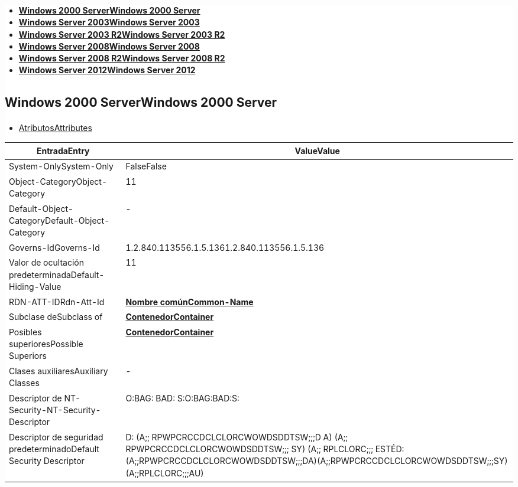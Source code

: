 -   [<span data-ttu-id="a0426-118">**Windows 2000 Server**</span><span class="sxs-lookup"><span data-stu-id="a0426-118">**Windows 2000 Server**</span></span>](#windows-2000-server)
-   [<span data-ttu-id="a0426-119">**Windows Server 2003**</span><span class="sxs-lookup"><span data-stu-id="a0426-119">**Windows Server 2003**</span></span>](#windows-server-2003)
-   [<span data-ttu-id="a0426-120">**Windows Server 2003 R2**</span><span class="sxs-lookup"><span data-stu-id="a0426-120">**Windows Server 2003 R2**</span></span>](#windows-server-2003-r2)
-   [<span data-ttu-id="a0426-121">**Windows Server 2008**</span><span class="sxs-lookup"><span data-stu-id="a0426-121">**Windows Server 2008**</span></span>](#windows-server-2008)
-   [<span data-ttu-id="a0426-122">**Windows Server 2008 R2**</span><span class="sxs-lookup"><span data-stu-id="a0426-122">**Windows Server 2008 R2**</span></span>](#windows-server-2008-r2)
-   [<span data-ttu-id="a0426-123">**Windows Server 2012**</span><span class="sxs-lookup"><span data-stu-id="a0426-123">**Windows Server 2012**</span></span>](#windows-server-2012)

## <a name="windows-2000-server"></a><span data-ttu-id="a0426-124">Windows 2000 Server</span><span class="sxs-lookup"><span data-stu-id="a0426-124">Windows 2000 Server</span></span>

-   [<span data-ttu-id="a0426-125">Atributos</span><span class="sxs-lookup"><span data-stu-id="a0426-125">Attributes</span></span>](#windows-2000-server-attributes)



| <span data-ttu-id="a0426-126">Entrada</span><span class="sxs-lookup"><span data-stu-id="a0426-126">Entry</span></span> | <span data-ttu-id="a0426-127">Value</span><span class="sxs-lookup"><span data-stu-id="a0426-127">Value</span></span> |
|-----------------------------|----------------------------------------------------------------------------------------------|
| <span data-ttu-id="a0426-128">System-Only</span><span class="sxs-lookup"><span data-stu-id="a0426-128">System-Only</span></span>                 | <span data-ttu-id="a0426-129">False</span><span class="sxs-lookup"><span data-stu-id="a0426-129">False</span></span>                                                                                        |
| <span data-ttu-id="a0426-130">Object-Category</span><span class="sxs-lookup"><span data-stu-id="a0426-130">Object-Category</span></span>             | <span data-ttu-id="a0426-131">1</span><span class="sxs-lookup"><span data-stu-id="a0426-131">1</span></span>                                                                                            |
| <span data-ttu-id="a0426-132">Default-Object-Category</span><span class="sxs-lookup"><span data-stu-id="a0426-132">Default-Object-Category</span></span>     | \-                                                                                           |
| <span data-ttu-id="a0426-133">Governs-Id</span><span class="sxs-lookup"><span data-stu-id="a0426-133">Governs-Id</span></span>                  | <span data-ttu-id="a0426-134">1.2.840.113556.1.5.136</span><span class="sxs-lookup"><span data-stu-id="a0426-134">1.2.840.113556.1.5.136</span></span>                                                                       |
| <span data-ttu-id="a0426-135">Valor de ocultación predeterminada</span><span class="sxs-lookup"><span data-stu-id="a0426-135">Default-Hiding-Value</span></span>        | <span data-ttu-id="a0426-136">1</span><span class="sxs-lookup"><span data-stu-id="a0426-136">1</span></span>                                                                                            |
| <span data-ttu-id="a0426-137">RDN-ATT-ID</span><span class="sxs-lookup"><span data-stu-id="a0426-137">Rdn-Att-Id</span></span>                  | [<span data-ttu-id="a0426-138">**Nombre común**</span><span class="sxs-lookup"><span data-stu-id="a0426-138">**Common-Name**</span></span>](a-cn.md)<br/>                                                       |
| <span data-ttu-id="a0426-139">Subclase de</span><span class="sxs-lookup"><span data-stu-id="a0426-139">Subclass of</span></span>                 | [<span data-ttu-id="a0426-140">**Contenedor**</span><span class="sxs-lookup"><span data-stu-id="a0426-140">**Container**</span></span>](c-container.md)<br/>                                                  |
| <span data-ttu-id="a0426-141">Posibles superiores</span><span class="sxs-lookup"><span data-stu-id="a0426-141">Possible Superiors</span></span>          | [<span data-ttu-id="a0426-142">**Contenedor**</span><span class="sxs-lookup"><span data-stu-id="a0426-142">**Container**</span></span>](c-container.md)                                                             |
| <span data-ttu-id="a0426-143">Clases auxiliares</span><span class="sxs-lookup"><span data-stu-id="a0426-143">Auxiliary Classes</span></span>           | \-                                                                                           |
| <span data-ttu-id="a0426-144">Descriptor de NT-Security-</span><span class="sxs-lookup"><span data-stu-id="a0426-144">NT-Security-Descriptor</span></span>      | <span data-ttu-id="a0426-145">O:BAG: BAD: S:</span><span class="sxs-lookup"><span data-stu-id="a0426-145">O:BAG:BAD:S:</span></span>                                                                                 |
| <span data-ttu-id="a0426-146">Descriptor de seguridad predeterminado</span><span class="sxs-lookup"><span data-stu-id="a0426-146">Default Security Descriptor</span></span> | <span data-ttu-id="a0426-147">D: (A;; RPWPCRCCDCLCLORCWOWDSDDTSW;;;D A) (A;; RPWPCRCCDCLCLORCWOWDSDDTSW;;; SY) (A;; RPLCLORC;;; ESTÉ</span><span class="sxs-lookup"><span data-stu-id="a0426-147">D:(A;;RPWPCRCCDCLCLORCWOWDSDDTSW;;;DA)(A;;RPWPCRCCDCLCLORCWOWDSDDTSW;;;SY)(A;;RPLCLORC;;;AU)</span></span> |
